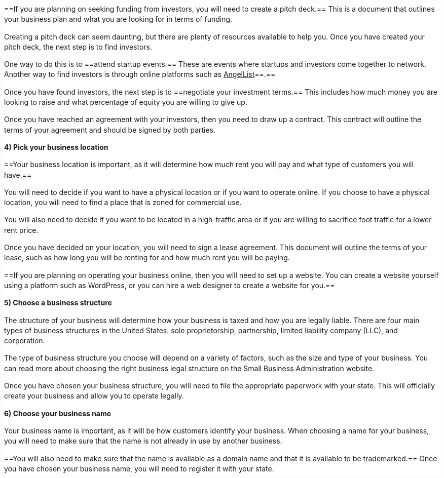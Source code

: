 ==If you are planning on seeking funding from investors, you will need to create a pitch deck.== This is a document that outlines your business plan and what you are looking for in terms of funding.

Creating a pitch deck can seem daunting, but there are plenty of resources available to help you. Once you have created your pitch deck, the next step is to find investors.

One way to do this is to ==attend startup events.== These are events where startups and investors come together to network. Another way to find investors is through online platforms such as [AngelList](https://angel.co/)==.==

Once you have found investors, the next step is to ==negotiate your investment terms.== This includes how much money you are looking to raise and what percentage of equity you are willing to give up.

Once you have reached an agreement with your investors, then you need to draw up a contract. This contract will outline the terms of your agreement and should be signed by both parties.

**4) Pick your business location**

==Your business location is important, as it will determine how much rent you will pay and what type of customers you will have.==

You will need to decide if you want to have a physical location or if you want to operate online. If you choose to have a physical location, you will need to find a place that is zoned for commercial use.

You will also need to decide if you want to be located in a high-traffic area or if you are willing to sacrifice foot traffic for a lower rent price.

Once you have decided on your location, you will need to sign a lease agreement. This document will outline the terms of your lease, such as how long you will be renting for and how much rent you will be paying.

==If you are planning on operating your business online, then you will need to set up a website. You can create a website yourself using a platform such as WordPress, or you can hire a web designer to create a website for you.==

**5) Choose a business structure**

The structure of your business will determine how your business is taxed and how you are legally liable. There are four main types of business structures in the United States: sole proprietorship, partnership, limited liability company (LLC), and corporation.

The type of business structure you choose will depend on a variety of factors, such as the size and type of your business. You can read more about choosing the right business legal structure on the Small Business Administration website.

Once you have chosen your business structure, you will need to file the appropriate paperwork with your state. This will officially create your business and allow you to operate legally.

**6) Choose your business name**

Your business name is important, as it will be how customers identify your business. When choosing a name for your business, you will need to make sure that the name is not already in use by another business.

==You will also need to make sure that the name is available as a domain name and that it is available to be trademarked.== Once you have chosen your business name, you will need to register it with your state.
